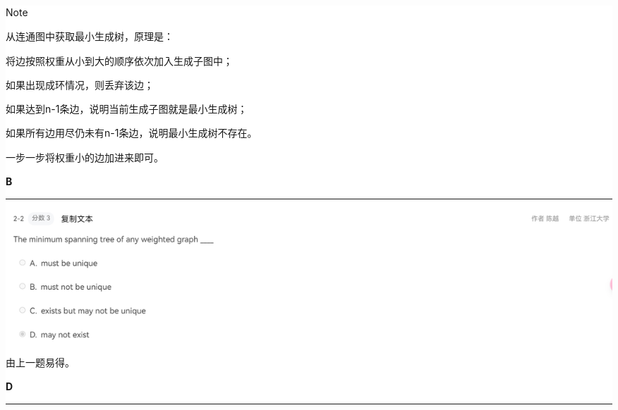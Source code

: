 > [!NOTE]
>
> 从连通图中获取最小生成树，原理是：
>
> 将边按照权重从小到大的顺序依次加入生成子图中；
>
> 如果出现成环情况，则丢弃该边；
>
> 如果达到n-1条边，说明当前生成子图就是最小生成树；
>
> 如果所有边用尽仍未有n-1条边，说明最小生成树不存在。

一步一步将权重小的边加进来即可。

**B**

---

![](attachments/FDS-questions-24.png)

由上一题易得。

**D**

---
